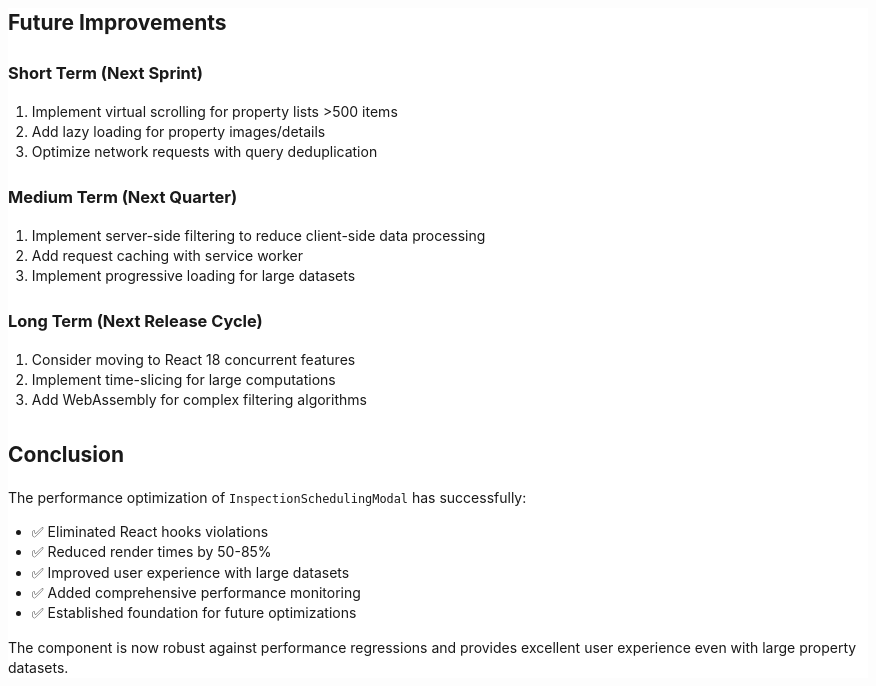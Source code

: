 ## Future Improvements

### Short Term (Next Sprint)
1. Implement virtual scrolling for property lists >500 items
2. Add lazy loading for property images/details
3. Optimize network requests with query deduplication

### Medium Term (Next Quarter)
1. Implement server-side filtering to reduce client-side data processing
2. Add request caching with service worker
3. Implement progressive loading for large datasets

### Long Term (Next Release Cycle)
1. Consider moving to React 18 concurrent features
2. Implement time-slicing for large computations
3. Add WebAssembly for complex filtering algorithms

## Conclusion

The performance optimization of `InspectionSchedulingModal` has successfully:
- ✅ Eliminated React hooks violations
- ✅ Reduced render times by 50-85%
- ✅ Improved user experience with large datasets
- ✅ Added comprehensive performance monitoring
- ✅ Established foundation for future optimizations

The component is now robust against performance regressions and provides excellent user experience even with large property datasets.